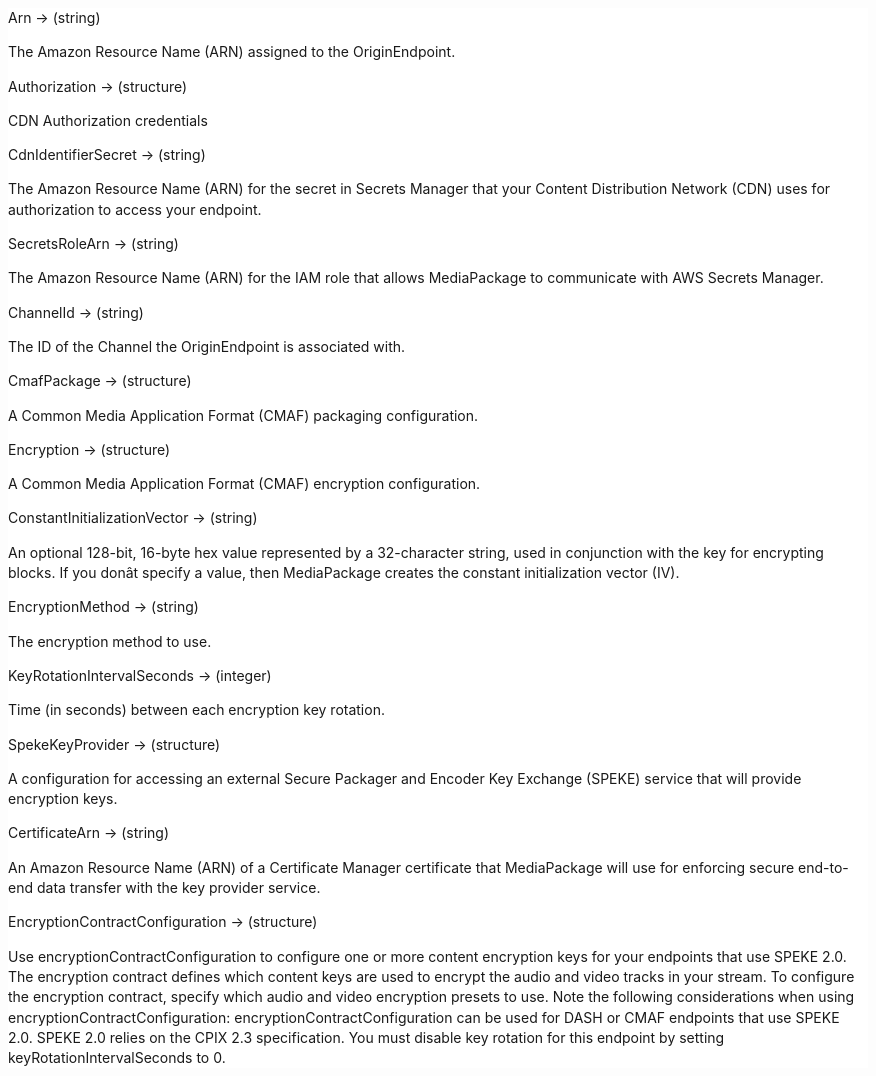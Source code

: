 Arn -> (string)

The Amazon Resource Name (ARN) assigned to the OriginEndpoint.

Authorization -> (structure)

CDN Authorization credentials

CdnIdentifierSecret -> (string)

The Amazon Resource Name (ARN) for the secret in Secrets Manager that your Content Distribution Network (CDN) uses for authorization to access your endpoint.

SecretsRoleArn -> (string)

The Amazon Resource Name (ARN) for the IAM role that allows MediaPackage to communicate with AWS Secrets Manager.

ChannelId -> (string)

The ID of the Channel the OriginEndpoint is associated with.

CmafPackage -> (structure)

A Common Media Application Format (CMAF) packaging configuration.

Encryption -> (structure)

A Common Media Application Format (CMAF) encryption configuration.

ConstantInitializationVector -> (string)

An optional 128-bit, 16-byte hex value represented by a 32-character string, used in conjunction with the key for encrypting blocks. If you donât specify a value, then MediaPackage creates the constant initialization vector (IV).

EncryptionMethod -> (string)

The encryption method to use.

KeyRotationIntervalSeconds -> (integer)

Time (in seconds) between each encryption key rotation.

SpekeKeyProvider -> (structure)

A configuration for accessing an external Secure Packager and Encoder Key Exchange (SPEKE) service that will provide encryption keys.

CertificateArn -> (string)

An Amazon Resource Name (ARN) of a Certificate Manager certificate that MediaPackage will use for enforcing secure end-to-end data transfer with the key provider service.

EncryptionContractConfiguration -> (structure)

Use encryptionContractConfiguration to configure one or more content encryption keys for your endpoints that use SPEKE 2.0. The encryption contract defines which content keys are used to encrypt the audio and video tracks in your stream. To configure the encryption contract, specify which audio and video encryption presets to use. Note the following considerations when using encryptionContractConfiguration: encryptionContractConfiguration can be used for DASH or CMAF endpoints that use SPEKE 2.0. SPEKE 2.0 relies on the CPIX 2.3 specification. You must disable key rotation for this endpoint by setting keyRotationIntervalSeconds to 0.
